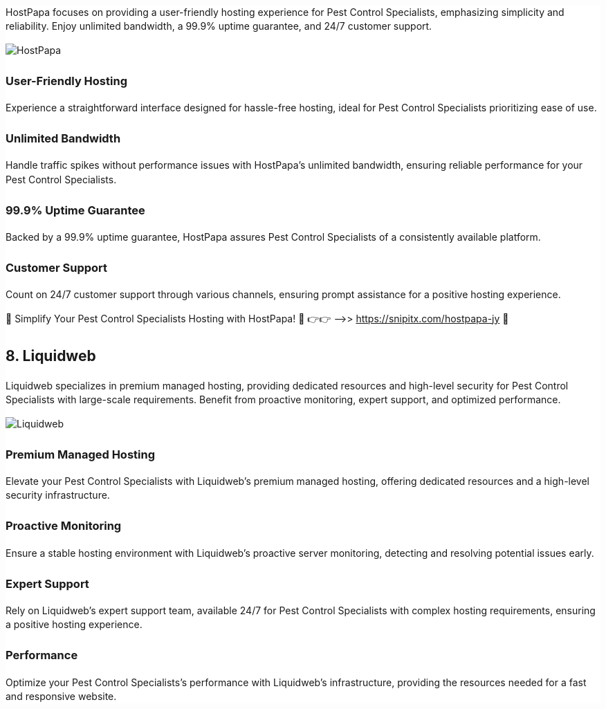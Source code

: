 HostPapa focuses on providing a user-friendly hosting experience for Pest Control Specialists, emphasizing simplicity and reliability. Enjoy unlimited bandwidth, a 99.9% uptime guarantee, and 24/7 customer support.

![HostPapa](https://i.imgur.com/ouDTkvl.jpeg "HostPapa Hosting")

### User-Friendly Hosting
Experience a straightforward interface designed for hassle-free hosting, ideal for Pest Control Specialists prioritizing ease of use.

### Unlimited Bandwidth
Handle traffic spikes without performance issues with HostPapa’s unlimited bandwidth, ensuring reliable performance for your Pest Control Specialists.

### 99.9% Uptime Guarantee
Backed by a 99.9% uptime guarantee, HostPapa assures Pest Control Specialists of a consistently available platform.

### Customer Support
Count on 24/7 customer support through various channels, ensuring prompt assistance for a positive hosting experience.

🌈 Simplify Your Pest Control Specialists Hosting with HostPapa! 🚀
👉👉 -->> https://snipitx.com/hostpapa-jy 🚀

## 8. Liquidweb

Liquidweb specializes in premium managed hosting, providing dedicated resources and high-level security for Pest Control Specialists with large-scale requirements. Benefit from proactive monitoring, expert support, and optimized performance.

![Liquidweb](https://i.imgur.com/4IvT9SC.jpeg "Liquidweb Hosting")

### Premium Managed Hosting
Elevate your Pest Control Specialists with Liquidweb’s premium managed hosting, offering dedicated resources and a high-level security infrastructure.

### Proactive Monitoring
Ensure a stable hosting environment with Liquidweb’s proactive server monitoring, detecting and resolving potential issues early.

### Expert Support
Rely on Liquidweb’s expert support team, available 24/7 for Pest Control Specialists with complex hosting requirements, ensuring a positive hosting experience.

### Performance
Optimize your Pest Control Specialists’s performance with Liquidweb’s infrastructure, providing the resources needed for a fast and responsive website.
